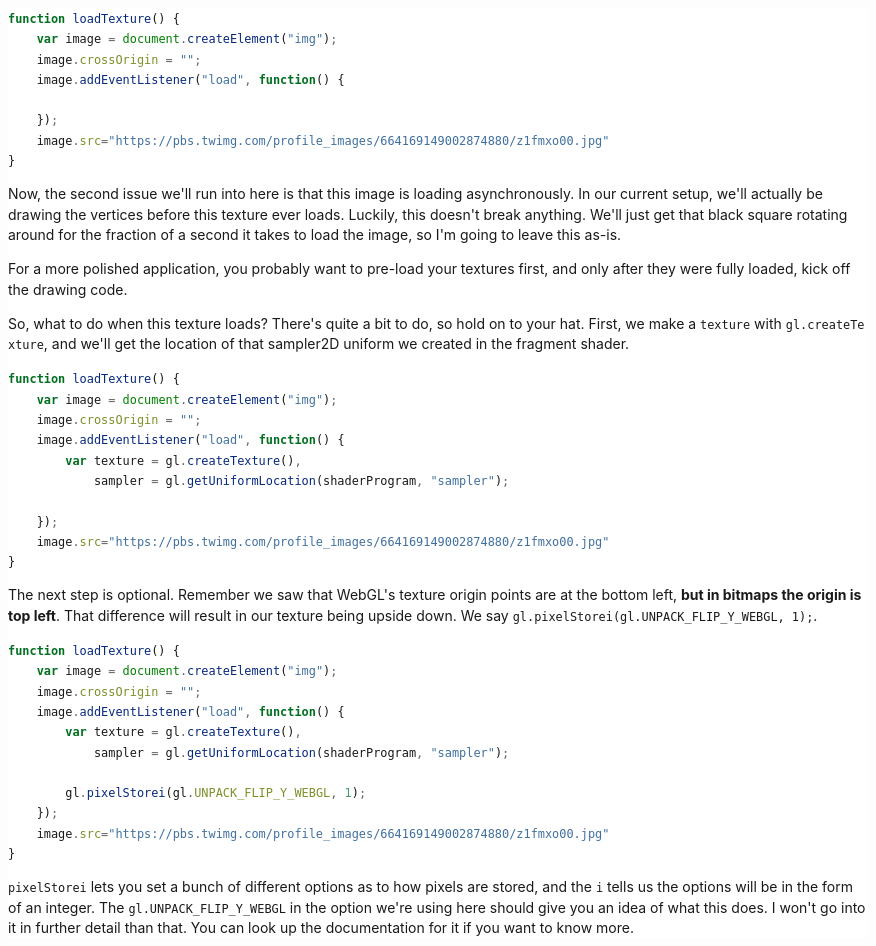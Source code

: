 ```javascript
function loadTexture() {
    var image = document.createElement("img");
    image.crossOrigin = "";
    image.addEventListener("load", function() {

    });
    image.src="https://pbs.twimg.com/profile_images/664169149002874880/z1fmxo00.jpg"
}
```

Now, the second issue we'll run into here is that this image is loading asynchronously. In our current setup, we'll actually be drawing the vertices before this texture ever loads. Luckily, this doesn't break anything. We'll just get that black square rotating around for the fraction of a second it takes to load the image, so I'm going to leave this as-is.

For a more polished application, you probably want to pre-load your textures first, and only after they were fully loaded, kick off the drawing code.

So, what to do when this texture loads? There's quite a bit to do, so hold on to your hat. First, we make a `texture` with `gl.createTexture`, and we'll get the location of that sampler2D uniform we created in the fragment shader.

```javascript
function loadTexture() {
    var image = document.createElement("img");
    image.crossOrigin = "";
    image.addEventListener("load", function() {
        var texture = gl.createTexture(),
            sampler = gl.getUniformLocation(shaderProgram, "sampler");

    });
    image.src="https://pbs.twimg.com/profile_images/664169149002874880/z1fmxo00.jpg"
}
```

The next step is optional. Remember we saw that WebGL's texture origin points are at the bottom left, **but in bitmaps the origin is top left**. That difference will result in our texture being upside down. We say `gl.pixelStorei(gl.UNPACK_FLIP_Y_WEBGL, 1);`.

```javascript
function loadTexture() {
    var image = document.createElement("img");
    image.crossOrigin = "";
    image.addEventListener("load", function() {
        var texture = gl.createTexture(),
            sampler = gl.getUniformLocation(shaderProgram, "sampler");

        gl.pixelStorei(gl.UNPACK_FLIP_Y_WEBGL, 1);
    });
    image.src="https://pbs.twimg.com/profile_images/664169149002874880/z1fmxo00.jpg"
}
```

`pixelStorei` lets you set a bunch of different options as to how pixels are stored, and the `i` tells us the options will be in the form of an integer. The `gl.UNPACK_FLIP_Y_WEBGL` in the option we're using here should give you an idea of what this does. I won't go into it in further detail than that. You can look up the documentation for it if you want to know more.
